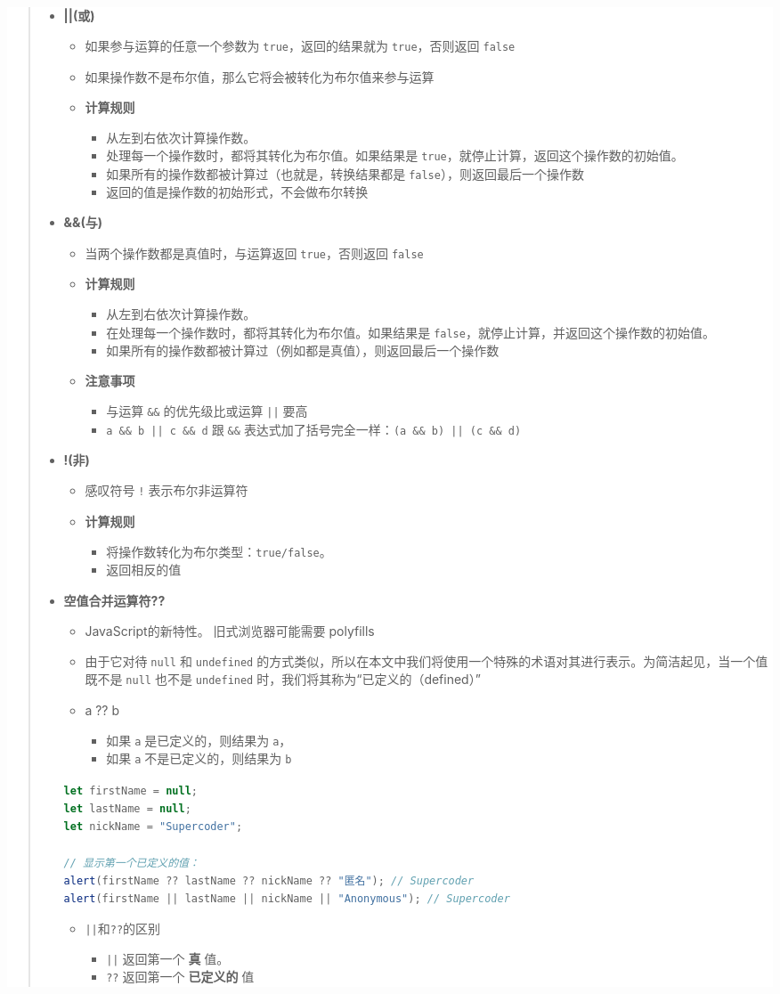 > -   **||(或)**
>
>     -   如果参与运算的任意一个参数为 `true`，返回的结果就为 `true`，否则返回 `false`
>
>     -   如果操作数不是布尔值，那么它将会被转化为布尔值来参与运算
>
>     -   **计算规则**
>
>         -   从左到右依次计算操作数。
>         -   处理每一个操作数时，都将其转化为布尔值。如果结果是 `true`，就停止计算，返回这个操作数的初始值。
>         -   如果所有的操作数都被计算过（也就是，转换结果都是 `false`），则返回最后一个操作数
>         -   返回的值是操作数的初始形式，不会做布尔转换
>
> -   **&&(与)**
>
>     -   当两个操作数都是真值时，与运算返回 `true`，否则返回 `false`
>
>     -   **计算规则**
>
>         -   从左到右依次计算操作数。
>         -   在处理每一个操作数时，都将其转化为布尔值。如果结果是 `false`，就停止计算，并返回这个操作数的初始值。
>         -   如果所有的操作数都被计算过（例如都是真值），则返回最后一个操作数
>
>     -   **注意事项**
>
>         -   与运算 `&&` 的优先级比或运算 `||` 要高
>         -   `a && b || c && d` 跟 `&&` 表达式加了括号完全一样：`(a && b) || (c && d)`
>
> -   **!(非)**
>
>     -   感叹符号 `!` 表示布尔非运算符
>
>     -   **计算规则**
>
>         -   将操作数转化为布尔类型：`true/false`。
>         -   返回相反的值
>
> -   **空值合并运算符??**
>
>     -   JavaScript的新特性。 旧式浏览器可能需要 polyfills
>
>     -   由于它对待 `null` 和 `undefined` 的方式类似，所以在本文中我们将使用一个特殊的术语对其进行表示。为简洁起见，当一个值既不是 `null` 也不是 `undefined` 时，我们将其称为“已定义的（defined）”
>
>     -   a ?? b
>
>         -   如果 `a` 是已定义的，则结果为 `a`，
>         -   如果 `a` 不是已定义的，则结果为 `b`
>
>     ```js
>     let firstName = null;
>     let lastName = null;
>     let nickName = "Supercoder";
>                                 
>     // 显示第一个已定义的值：
>     alert(firstName ?? lastName ?? nickName ?? "匿名"); // Supercoder
>     alert(firstName || lastName || nickName || "Anonymous"); // Supercoder
>     ```
>
>     -   `||`和`??`的区别
>
>         -   `||` 返回第一个 **真** 值。
>         -   `??` 返回第一个 **已定义的** 值